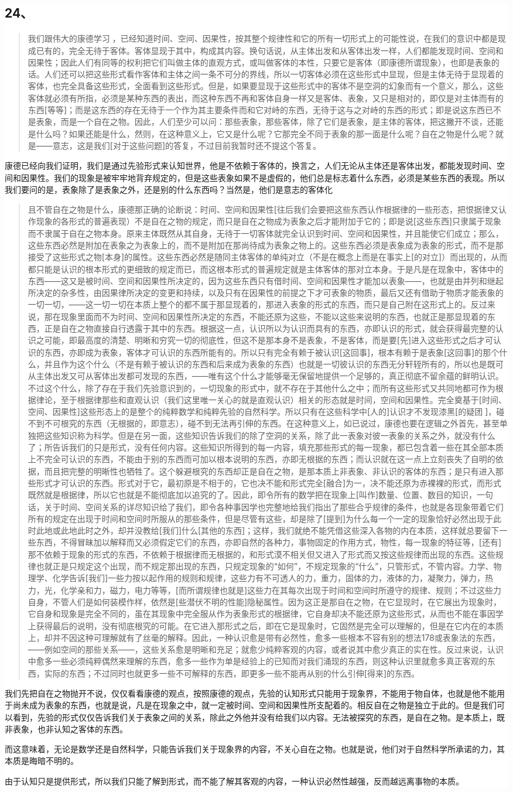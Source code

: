<h2>24、</h2><blockquote data-pid="B8ZtAOER">我们跟伟大的康德学习
，已经知道时间、空间、因果性，按其整个规律性和它的所有一切形式上的可能性说，在我们的意识中都是现成已有的，完全无待于客体。客体显现于其中，构成其内容。换句话说，从主体出发和从客体出发一样，人们都能发现时间、空间和因果性；因此人们有同等的权利把它们叫做主体的直观方式，或叫做客体的本性，只要它是客体（即康德所谓现象），也即是表象的话。人们还可以把这些形式看作客体和主体之间一条不可分的界线，所以一切客体必须在这些形式中显现，但是主体无待于显现着的客体，也完全具备这些形式，全面看到这些形式。但是，如果要显现于这些形式中的客体不是空洞的幻象而有一个意义，那么，这些客体就必须有所指，必须是某种东西的表出，而这种东西不再和客体自身一样又是客体、表象，又只是相对的，即仅是对主体而有的东西[等等]；而是这东西的存在无待于一个作为其主要条件而和它对峙的东西，无待于这与之对峙的东西的形式；即是说这东西已不是表象，而是一个自在之物。因此，人们至少可以问：那些表象，那些客体，除了它们是表象，是主体的客体，把这撇开不谈，还能是什么吗？如果还能是什么，然则，在这种意义上，它又是什么呢？它那完全不同于表象的那一面是什么呢？自在之物是什么呢？就是——意志，这是我们[对于这些问题]的答复，不过目前我暂时还不提这个答复。</blockquote><p data-pid="gQN9T8tS">康德已经向我们证明，我们是通过先验形式来认知世界，他是不依赖于客体的，换言之，人们无论从主体还是客体出发，都能发现时间、空间和因果性。我们的现象是被牢牢地背弃规定的，但是这些表象如果不是虚假的，他们总是标志着什么东西，必须是某些东西的表现。所以我们要问的是，表象除了是表象之外，还是别的什么东西吗？当然是，他们是意志的客体化</p><blockquote data-pid="sAQ1xSwd">且不管自在之物是什么，康德那正确的论断说：时间、空间和因果性[往后我们会要把这些东西认作根据律的一些形态，把恨据律又认作现象的各形式的普遍表现）不是自在之物的规定，而只是自在之物成为表象之后才能附加于它的；即是说[这些东西]只隶属于现象而不隶属于自在之物本身。原来主体既然从其自身，无待于一切客体就完全认识到时间、空间和因果性，并且能使它们成立；那么，这些东西必然是附加在表象之为表象上的，而不是附加在那尚待成为表象之物上的。这些东西必须是表象成为表象的形式，而不是那接受了这些形式之物[本身]的属性。这些东西必然是随同主体客体的单纯对立（不是在概念上而是在事实上[的对立]）而出现的，从而都只能是认识的根本形式的更细致的规定而已，而这根本形式的普遍规定就是主体客体的那对立本身。于是凡是在现象中，客体中的东西——这又是被时间、空间和因果性所决定的，因为这些东西只有借时间、空间和因果性才能加以表象——，也就是由并列和继起所决定的杂多性，由因果律所决定的变更和持续，以及只有在因果性的前提之下才可表象的物质，最后又还有借助于物质才能表象的一切一切，——这一切一切在本质上整个的都不属于那显现着的，那进入表象的形式的东西，而只是自己附在这形式上的。反过来说，那在现象里面而不为时间、空间和因果性所决定的东西，不能还原为这些，不能以这些来说明的东西，也就正是那显现着的东西，正是自在之物直接自行透露于其中的东西。根据这一点，认识所以为认识而具有的东西，亦即认识的形式，就会获得最完整的认识之可能，即最高度的清楚、明晰和穷究一切的彻底性，但这不是那本身不是表象，不是客体，而是要[先]进入这些形式之后才可认识的东西，亦即成为表象，客体才可认识的东西所能有的。所以只有完全有赖于被认识[这回事]，根本有赖于是表象[这回事]的那个什么，并且作为这个什么（不是有赖于被认识的东西和后来成为表象的东西）也就是一切彼认识的东西无分轩轾所有的，所以也是既可从主体出发又可从客体出发都可发现的东西，——唯有这个什么才能够毫无保留地提供一个足够的，真正彻底不留余蕴的鲜明认识。不过这个什么，除了存在于我们先验意识到的，一切现象的形式中，就不存在于其他什么之中；而所有这些形式又共同地都可作为根据律论，至于根据律那些和直观认识（我们这里唯一关心的就是直观认识）相关的形态就是时间，空间和因果性。完全奠基于[时间、空间、因果性]这些形态上的是整个的纯粹数学和纯粹先验的自然科学。所以只有在这些科学中[人的]认识才不发现漆黑[的疑团 ]，碰不到不可根究的东西（无根据的，即意志），碰不到无法再引伸的东西。在这种意义上，如已说过，康德也要在逻辑之外首先，甚至单独把这些知识称为科学。但是在另一面，这些知识告诉我们的除了空洞的关系，除了此一表象对彼一表象的关系之外，就没有什么了；所告诉我们的只是形式，没有任何内容。这些知识所得到的每一内容，填充那些形式的每一现象，都已包含着一些在其全部本质上不完全可认识的东西，不能由于别的东西而可加以根本说明的东西，亦即无根据的东西；而认识就在这一点上立刻丧失了自明的依据，而且把完整的明晰性也牺牲了。这个躲避根究的东西却正是自在之物，是那本质上非表象、非认识的客体的东西；是只有进入那些形式才可认识的东西。形式对于它，最初原是不相于的，它也决不能和形式完全[融合]为一，决不能还原为赤裸裸的形式，而形式既然就是根据律，所以它也就是不能彻底加以追究的了。因此，即令所有的数学把在现象上[叫作]数量、位置、数目的知识，一句话，关于时间、空间关系的详尽知识给了我们，即令各种事因学也完整地给我们指出了那些合乎规律的条件，也就是各现象带着它们所有的规定在出现于时间和空间时所服从的那些条件，但是尽管有这些，却是除了[提到]为什么每一个一定的现象恰好必然出现于此时此地或此地此时之外，却并没教给[我们]什么[其他的东西]；这样，我们就绝不能凭借这些深入各物的内在本质，这样就总要留下一些东西，不得冒昧加以解释而又必须假定它们的东西，亦即自然的各种力，事物固定的作用方式，物性，每一现象的特征等，[还有]那不依赖于现象的形式的东西，不依赖于根据律而无根据的，和形式漠不相关但又进入了形式而又按这些规律而出现的东西。这些规律也就正是只规定这个出现，而不规定那出现的东西，只规定现象的“如何”，不规定现象的“什么”，只管形式，不管内容。力学、物理学、化学告诉[我们]一些力按以起作用的规则和规律，这些力有不可透人的力，重力，固体的力，液体的力，凝聚力，弹力，热力，光，化学亲和力，磁力，电力等等，[而所谓规律也就是]这些力在其每次出现于时间和空间时所遵守的规律、规则；不过这些力自身，不管人们是如何装模作样，依然是[些潜伏不明的性能]隐秘属性。因为这正是那自在之物，在它显现时，在它展出为现象时，它自身和现象是完全不同的，虽在其现象中完全服从作为表象形式的根据律，它自身却决不能还原为这些形式，从而也不能在事因学上获得最后的说明，没有彻底根究的可能。在它进入那形式之后，即在它是现象时，它固然是完全可以理解的，但是在它内在的本质上，却并不因这种可理解就有了丝毫的解释。因此，一种认识愈是带有必然性，愈多一些根本不容有别的想法178或表象法的东西，——例如空间的那些关系——，这些关系愈是明晰和充足；就愈少纯粹客观的内容，或者说其中愈少真正的实在性。反过来说，认识中愈多一些必须纯粹偶然来理解的东西，愈多一些作为单是经验上的已知而对我们涌现的东西，则这种认识里就愈多真正客观的东西，实际的东西；不过同时也就更多一些不可解释的东西，即更多一些不能再从别的什么引伸[得来]的东西。</blockquote><p data-pid="tQkrGxz9">我们先把自在之物抛开不说，仅仅看看康德的观点，按照康德的观点，先验的认知形式只能用于现象界，不能用于物自体，也就是他不能用于尚未成为表象的东西，也就是说，凡是在现象之中，就一定被时间、空间和因果性所支配着的。相反自在之物是独立于此的。但是我们可以看到，先验的形式仅仅告诉我们关于表象之间的关系，除此之外他并没有给我们以内容。无法被探究的东西，是自在之物。是本质上，既非表象，也非认知之客体的东西。</p><p data-pid="Xvki_DOx">而这意味着，无论是数学还是自然科学，只能告诉我们关于现象界的内容，不关心自在之物。也就是说，他们对于自然科学所承诺的力，其本质是晦暗不明的。</p><p data-pid="eP08xNv0">由于认知只是提供形式，所以我们只能了解到形式，而不能了解其客观的内容，一种认识必然性越强，反而越远离事物的本质。</p>